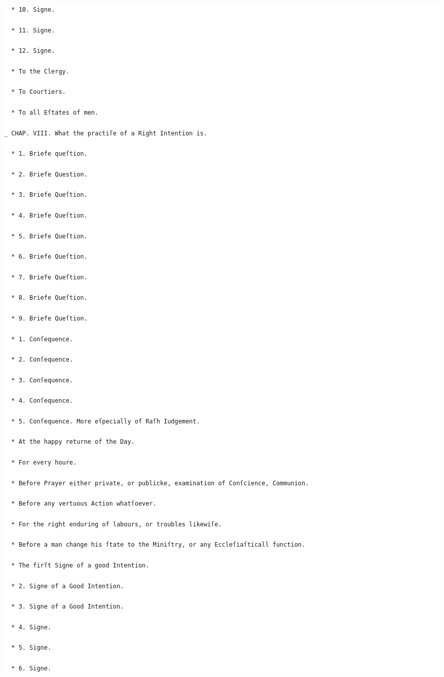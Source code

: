       * 10. Signe.

      * 11. Signe.

      * 12. Signe.

      * To the Clergy.

      * To Courtiers.

      * To all Eſtates of men.

    _ CHAP. VIII. What the practiſe of a Right Intention is.

      * 1. Briefe queſtion.

      * 2. Briefe Question.

      * 3. Briefe Queſtion.

      * 4. Briefe Queſtion.

      * 5. Briefe Queſtion.

      * 6. Briefe Queſtion.

      * 7. Briefe Queſtion.

      * 8. Briefe Queſtion.

      * 9. Briefe Queſtion.

      * 1. Conſequence.

      * 2. Conſequence.

      * 3. Conſequence.

      * 4. Conſequence.

      * 5. Conſequence. More eſpecially of Raſh Iudgement.

      * At the happy returne of the Day.

      * For every houre.

      * Before Prayer either private, or publicke, examination of Conſcience, Communion.

      * Before any vertuous Action whatſoever.

      * For the right enduring of labours, or troubles likewiſe.

      * Before a man change his ſtate to the Miniſtry, or any Eccleſiaſticall function.

      * The firſt Signe of a good Intention.

      * 2. Signe of a Good Intention.

      * 3. Signe of a Good Intention.

      * 4. Signe.

      * 5. Signe.

      * 6. Signe.
